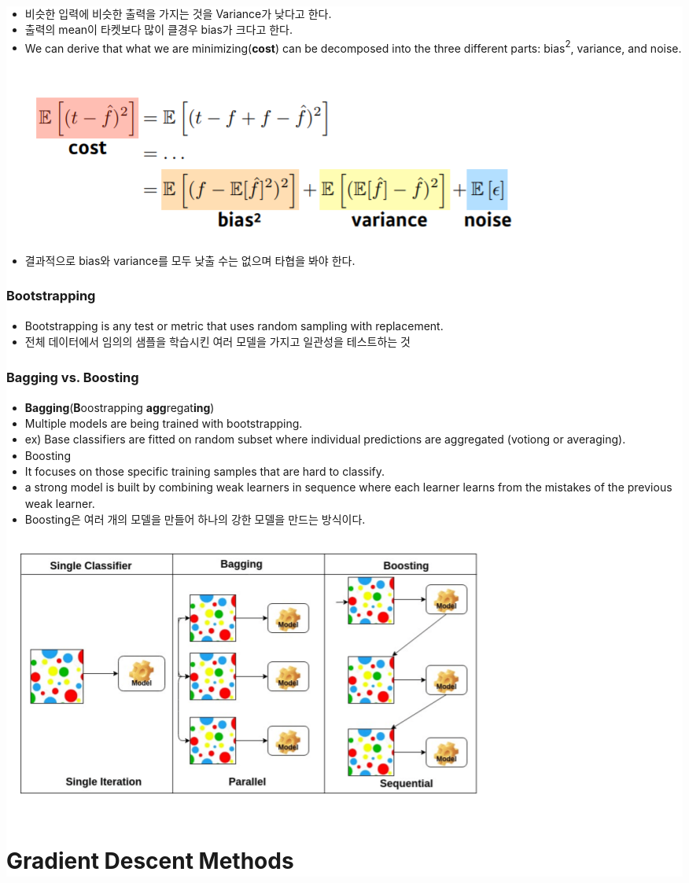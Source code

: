 - 비슷한 입력에 비슷한 출력을 가지는 것을 Variance가 낮다고 한다.
- 출력의 mean이 타켓보다 많이 클경우 bias가 크다고 한다.
- We can derive that what we are minimizing(**cost**) can be decomposed into the three different parts: bias$^2$, variance, and noise.

![Untitled%201.png](/images/2021-02-03/26/Untitled%201.png)
- 결과적으로 bias와 variance를 모두 낮출 수는 없으며 타협을 봐야 한다.

### Bootstrapping

- Bootstrapping is any test or metric that uses random sampling with replacement.
- 전체 데이터에서 임의의 샘플을 학습시킨 여러 모델을 가지고 일관성을 테스트하는 것

### Bagging vs. Boosting

- **Bagging**(**B**oostrapping **agg**regat**ing**)
- Multiple models are being trained with bootstrapping.
- ex) Base classifiers are fitted on random subset where individual predictions are aggregated (votiong or averaging).
- Boosting
- It focuses on those specific training samples that are hard to classify.
- a strong model is built by combining weak learners in sequence where each learner learns from the mistakes of the previous weak learner.
- Boosting은 여러 개의 모델을 만들어 하나의 강한 모델을 만드는 방식이다.

![Untitled%202.png](/images/2021-02-03/26/Untitled%202.png)
# Gradient Descent Methods
